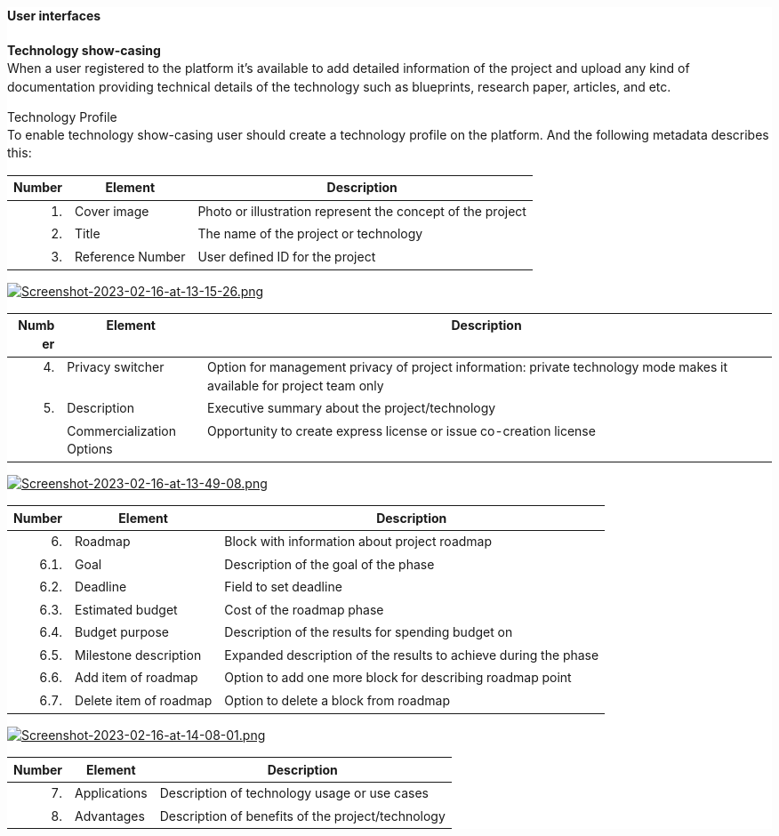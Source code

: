 #### User interfaces


**Technology show-casing**</br>
When a user registered to the platform it’s available to add detailed information of the project and upload any kind of documentation providing technical details of the technology such as blueprints, research paper, articles, and etc.

Technology Profile</br>
To enable technology show-casing user should create a technology profile on the platform. And the following metadata describes this:

| Number | Element          | Description                                                |
|-------:|------------------|------------------------------------------------------------|
|     1. | Cover image      | Photo or illustration represent the concept of the project |
|     2. | Title            | The name of the project or technology                      |
|     3. | Reference Number | User defined ID for the project                            |

[![Screenshot-2023-02-16-at-13-15-26.png](https://i.postimg.cc/7YTVgY1n/Screenshot-2023-02-16-at-13-15-26.png)](https://postimg.cc/dLwrFFxh)

| Number | Element                   | Description                                                                                                            |
|-------:|---------------------------|------------------------------------------------------------------------------------------------------------------------|
|     4. | Privacy switcher          | Option for management privacy of project information: private technology mode makes it available for project team only |
|     5. | Description               | Executive summary about the project/technology                                                                         |
|        | Commercialization Options | Opportunity to create express license or issue co-creation license                                                     |

[![Screenshot-2023-02-16-at-13-49-08.png](https://i.postimg.cc/xdWxrJP8/Screenshot-2023-02-16-at-13-49-08.png)](https://postimg.cc/R3LQK0yx)

| Number | Element                | Description                                                     |
|-------:|------------------------|-----------------------------------------------------------------|
|     6. | Roadmap                | Block with information about project roadmap                    |
|   6.1. | Goal                   | Description of the goal of the phase                            |
|   6.2. | Deadline               | Field to set deadline                                           |
|   6.3. | Estimated budget       | Cost of the roadmap phase                                       |
|   6.4. | Budget purpose         | Description of the results for spending budget on               |
|   6.5. | Milestone description  | Expanded description of the results to achieve during the phase |
|   6.6. | Add item of roadmap    | Option to add one more block for describing roadmap point       |
|   6.7. | Delete item of roadmap | Option to delete a block from roadmap                           |

[![Screenshot-2023-02-16-at-14-08-01.png](https://i.postimg.cc/4xM6SCJQ/Screenshot-2023-02-16-at-14-08-01.png)](https://postimg.cc/Sn6YnvYn)

| Number | Element      | Description                                       |
|-------:|--------------|---------------------------------------------------|
|     7. | Applications | Description of technology usage or use cases      |
|     8. | Advantages   | Description of benefits of the project/technology |
